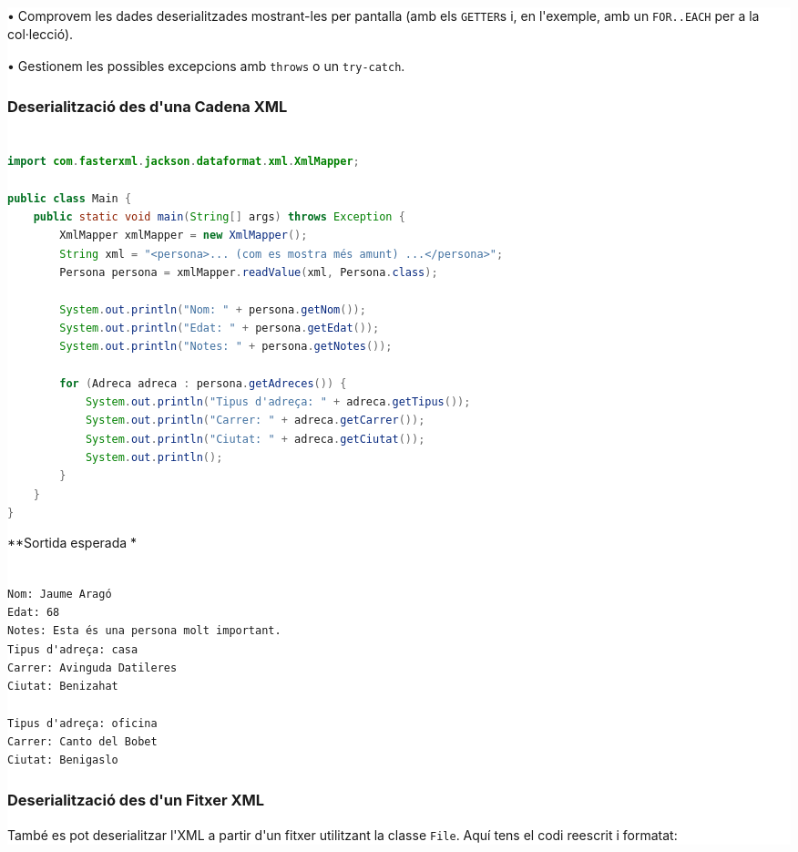 • Comprovem les dades deserialitzades mostrant-les per pantalla (amb els `GETTER`s i, en l'exemple, amb un `FOR..EACH` per a la col·lecció).

• Gestionem les possibles excepcions amb `throws` o un `try-catch`.

### Deserialització des d'una Cadena XML

```java

import com.fasterxml.jackson.dataformat.xml.XmlMapper;

public class Main {
    public static void main(String[] args) throws Exception {
        XmlMapper xmlMapper = new XmlMapper();
        String xml = "<persona>... (com es mostra més amunt) ...</persona>";
        Persona persona = xmlMapper.readValue(xml, Persona.class);

        System.out.println("Nom: " + persona.getNom());
        System.out.println("Edat: " + persona.getEdat());
        System.out.println("Notes: " + persona.getNotes());

        for (Adreca adreca : persona.getAdreces()) {
            System.out.println("Tipus d'adreça: " + adreca.getTipus());
            System.out.println("Carrer: " + adreca.getCarrer());
            System.out.println("Ciutat: " + adreca.getCiutat());
            System.out.println();
        }
    }
}
```



**Sortida esperada *

```

Nom: Jaume Aragó
Edat: 68
Notes: Esta és una persona molt important.
Tipus d'adreça: casa
Carrer: Avinguda Datileres
Ciutat: Benizahat

Tipus d'adreça: oficina
Carrer: Canto del Bobet
Ciutat: Benigaslo
```



### Deserialització des d'un Fitxer XML

També es pot deserialitzar l'XML a partir d'un fitxer utilitzant la classe `File`.
Aquí tens el codi reescrit i formatat:
